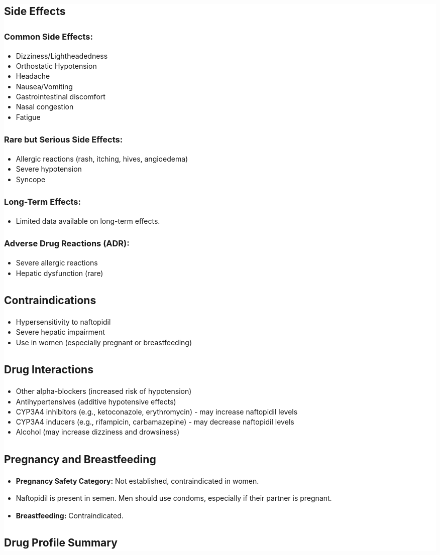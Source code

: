 ## **Side Effects**

### **Common Side Effects:**

- Dizziness/Lightheadedness
- Orthostatic Hypotension
- Headache
- Nausea/Vomiting
- Gastrointestinal discomfort
- Nasal congestion
- Fatigue


### **Rare but Serious Side Effects:**

- Allergic reactions (rash, itching, hives, angioedema)
- Severe hypotension
- Syncope

### **Long-Term Effects:**

- Limited data available on long-term effects.

### **Adverse Drug Reactions (ADR):**

- Severe allergic reactions
- Hepatic dysfunction (rare)


## **Contraindications**

- Hypersensitivity to naftopidil
- Severe hepatic impairment
- Use in women (especially pregnant or breastfeeding)

## **Drug Interactions**

- Other alpha-blockers (increased risk of hypotension)
- Antihypertensives (additive hypotensive effects)
- CYP3A4 inhibitors (e.g., ketoconazole, erythromycin) - may increase naftopidil levels
- CYP3A4 inducers (e.g., rifampicin, carbamazepine) - may decrease naftopidil levels
- Alcohol (may increase dizziness and drowsiness)

## **Pregnancy and Breastfeeding**

- **Pregnancy Safety Category:**  Not established, contraindicated in women.
- Naftopidil is present in semen. Men should use condoms, especially if their partner is pregnant.

- **Breastfeeding:** Contraindicated.

## **Drug Profile Summary**
